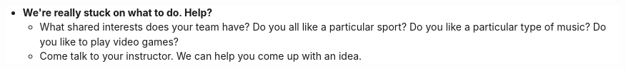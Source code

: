 + __We're really stuck on what to do. Help?__
  - What shared interests does your team have? Do you all like a particular sport? Do you like a particular type of music? Do you like to play video games?
  - Come talk to your instructor. We can help you come up with an idea.
